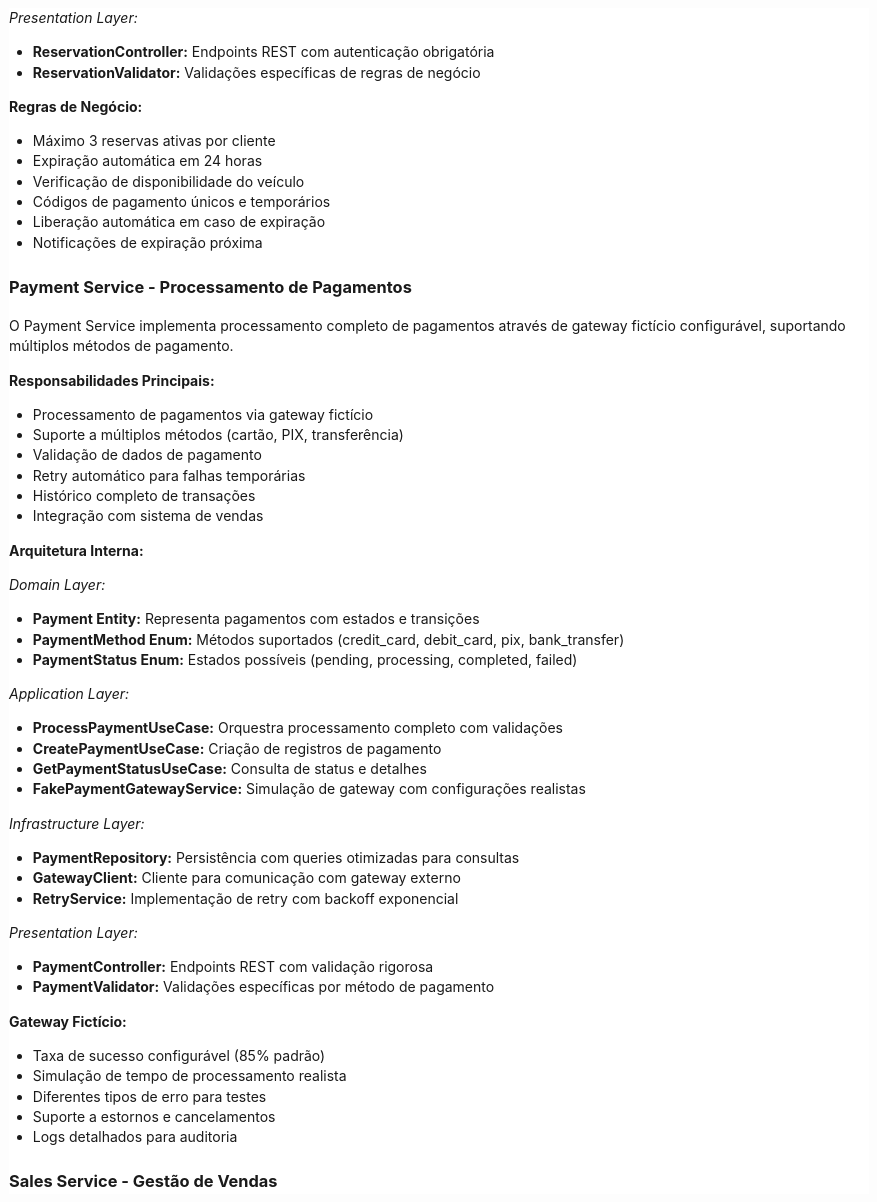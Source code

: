 *Presentation Layer:*
- **ReservationController:** Endpoints REST com autenticação obrigatória
- **ReservationValidator:** Validações específicas de regras de negócio

**Regras de Negócio:**
- Máximo 3 reservas ativas por cliente
- Expiração automática em 24 horas
- Verificação de disponibilidade do veículo
- Códigos de pagamento únicos e temporários
- Liberação automática em caso de expiração
- Notificações de expiração próxima

### Payment Service - Processamento de Pagamentos

O Payment Service implementa processamento completo de pagamentos através de gateway fictício configurável, suportando múltiplos métodos de pagamento.

**Responsabilidades Principais:**
- Processamento de pagamentos via gateway fictício
- Suporte a múltiplos métodos (cartão, PIX, transferência)
- Validação de dados de pagamento
- Retry automático para falhas temporárias
- Histórico completo de transações
- Integração com sistema de vendas

**Arquitetura Interna:**

*Domain Layer:*
- **Payment Entity:** Representa pagamentos com estados e transições
- **PaymentMethod Enum:** Métodos suportados (credit_card, debit_card, pix, bank_transfer)
- **PaymentStatus Enum:** Estados possíveis (pending, processing, completed, failed)

*Application Layer:*
- **ProcessPaymentUseCase:** Orquestra processamento completo com validações
- **CreatePaymentUseCase:** Criação de registros de pagamento
- **GetPaymentStatusUseCase:** Consulta de status e detalhes
- **FakePaymentGatewayService:** Simulação de gateway com configurações realistas

*Infrastructure Layer:*
- **PaymentRepository:** Persistência com queries otimizadas para consultas
- **GatewayClient:** Cliente para comunicação com gateway externo
- **RetryService:** Implementação de retry com backoff exponencial

*Presentation Layer:*
- **PaymentController:** Endpoints REST com validação rigorosa
- **PaymentValidator:** Validações específicas por método de pagamento

**Gateway Fictício:**
- Taxa de sucesso configurável (85% padrão)
- Simulação de tempo de processamento realista
- Diferentes tipos de erro para testes
- Suporte a estornos e cancelamentos
- Logs detalhados para auditoria

### Sales Service - Gestão de Vendas
